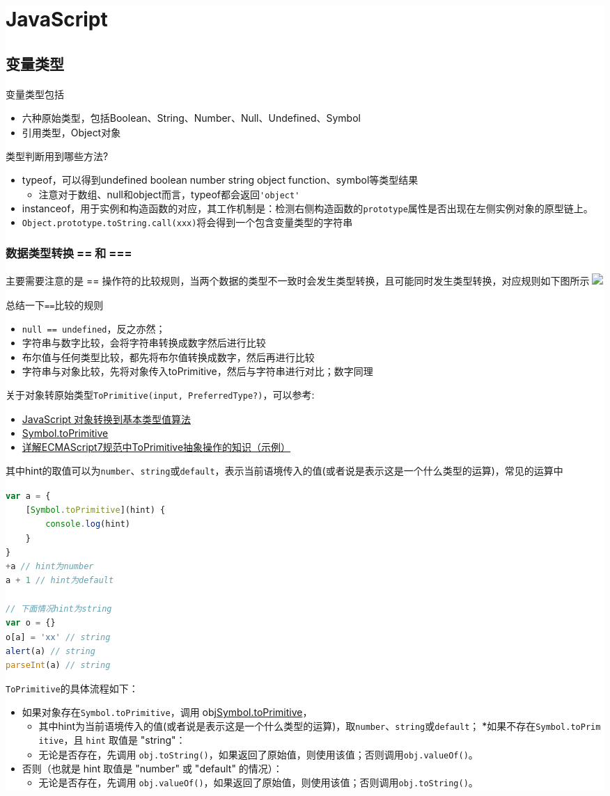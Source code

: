 JavaScript
===


## 变量类型
变量类型包括
* 六种原始类型，包括Boolean、String、Number、Null、Undefined、Symbol
* 引用类型，Object对象

类型判断用到哪些方法?
* typeof，可以得到undefined boolean number string object function、symbol等类型结果
    * 注意对于数组、null和object而言，typeof都会返回`'object'`
* instanceof，用于实例和构造函数的对应，其工作机制是：检测右侧构造函数的`prototype`属性是否出现在左侧实例对象的原型链上。
* `Object.prototype.toString.call(xxx)`将会得到一个包含变量类型的字符串

### 数据类型转换 == 和 ===
主要需要注意的是 == 操作符的比较规则，当两个数据的类型不一致时会发生类型转换，且可能同时发生类型转换，对应规则如下图所示
![](https://ws3.sinaimg.cn/large/006tNc79gy1fqaabatp6kj310i0aqgn8.jpg)

总结一下`==`比较的规则
* `null == undefined`，反之亦然；
* 字符串与数字比较，会将字符串转换成数字然后进行比较
* 布尔值与任何类型比较，都先将布尔值转换成数字，然后再进行比较
* 字符串与对象比较，先将对象传入toPrimitive，然后与字符串进行对比；数字同理

关于对象转原始类型`ToPrimitive(input, PreferredType?)`，可以参考:
* [JavaScript 对象转换到基本类型值算法](https://juejin.im/post/5a695ec16fb9a01ca10b195b)
* [Symbol.toPrimitive](https://developer.mozilla.org/zh-CN/docs/Web/JavaScript/Reference/Global_Objects/Symbol/toPrimitive)
* [详解ECMAScript7规范中ToPrimitive抽象操作的知识（示例）](https://www.php.cn/js-tutorial-410318.html)

其中hint的取值可以为`number`、`string`或`default`，表示当前语境传入的值(或者说是表示这是一个什么类型的运算)，常见的运算中
```js
var a = {
    [Symbol.toPrimitive](hint) {
        console.log(hint)
    }
}
+a // hint为number
a + 1 // hint为default

// 下面情况hint为string
var o = {}
o[a] = 'xx' // string
alert(a) // string
parseInt(a) // string
```

`ToPrimitive`的具体流程如下：
* 如果对象存在`Symbol.toPrimitive`，调用 obj[Symbol.toPrimitive](hint)，
    * 其中hint为当前语境传入的值(或者说是表示这是一个什么类型的运算)，取`number`、`string`或`default`；
*如果不存在`Symbol.toPrimitive`，且 `hint` 取值是 "string"：
    * 无论是否存在，先调用 `obj.toString()`，如果返回了原始值，则使用该值；否则调用`obj.valueOf()`。
* 否则（也就是 hint 取值是 "number" 或 "default" 的情况）：
    * 无论是否存在，先调用 `obj.valueOf()`，如果返回了原始值，则使用该值；否则调用`obj.toString()`。
